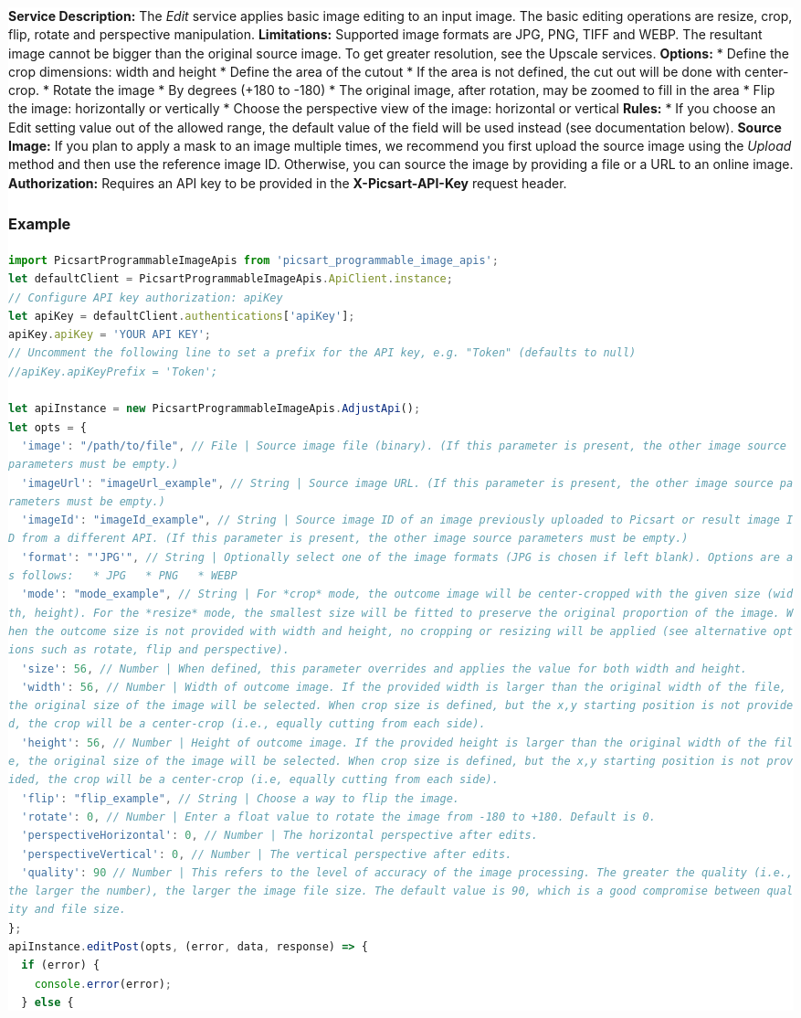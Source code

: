 **Service Description:**   The *Edit* service applies basic image editing to an input image.   The basic editing operations are resize, crop, flip, rotate and perspective manipulation.   **Limitations:** Supported image formats are JPG, PNG, TIFF and WEBP. The resultant image cannot be bigger than the original source image. To get greater resolution, see the Upscale services.   **Options:**    * Define the crop dimensions: width and height    * Define the area of the cutout      * If the area is not defined, the cut out will be done with center-crop.    * Rotate the image      * By degrees (+180 to -180)      * The original image, after rotation, may be zoomed to fill in the area    * Flip the image: horizontally or vertically    * Choose the perspective view of the image: horizontal or vertical   **Rules:**    * If you choose an Edit setting value out of the allowed range, the default value of the field will be used instead (see documentation below).   **Source Image:**    If you plan to apply a mask to an image multiple times, we recommend you first upload the source image using the *Upload* method and then use the reference image ID. Otherwise, you can source the image by providing a file or a URL to an online image.   **Authorization:**      Requires an API key to be provided in the **X-Picsart-API-Key** request header. 

### Example

```javascript
import PicsartProgrammableImageApis from 'picsart_programmable_image_apis';
let defaultClient = PicsartProgrammableImageApis.ApiClient.instance;
// Configure API key authorization: apiKey
let apiKey = defaultClient.authentications['apiKey'];
apiKey.apiKey = 'YOUR API KEY';
// Uncomment the following line to set a prefix for the API key, e.g. "Token" (defaults to null)
//apiKey.apiKeyPrefix = 'Token';

let apiInstance = new PicsartProgrammableImageApis.AdjustApi();
let opts = {
  'image': "/path/to/file", // File | Source image file (binary). (If this parameter is present, the other image source parameters must be empty.)
  'imageUrl': "imageUrl_example", // String | Source image URL. (If this parameter is present, the other image source parameters must be empty.)
  'imageId': "imageId_example", // String | Source image ID of an image previously uploaded to Picsart or result image ID from a different API. (If this parameter is present, the other image source parameters must be empty.)
  'format': "'JPG'", // String | Optionally select one of the image formats (JPG is chosen if left blank). Options are as follows:   * JPG   * PNG   * WEBP 
  'mode': "mode_example", // String | For *crop* mode, the outcome image will be center-cropped with the given size (width, height). For the *resize* mode, the smallest size will be fitted to preserve the original proportion of the image. When the outcome size is not provided with width and height, no cropping or resizing will be applied (see alternative options such as rotate, flip and perspective).
  'size': 56, // Number | When defined, this parameter overrides and applies the value for both width and height.
  'width': 56, // Number | Width of outcome image. If the provided width is larger than the original width of the file, the original size of the image will be selected. When crop size is defined, but the x,y starting position is not provided, the crop will be a center-crop (i.e., equally cutting from each side).
  'height': 56, // Number | Height of outcome image. If the provided height is larger than the original width of the file, the original size of the image will be selected. When crop size is defined, but the x,y starting position is not provided, the crop will be a center-crop (i.e, equally cutting from each side).
  'flip': "flip_example", // String | Choose a way to flip the image.
  'rotate': 0, // Number | Enter a float value to rotate the image from -180 to +180. Default is 0.
  'perspectiveHorizontal': 0, // Number | The horizontal perspective after edits.
  'perspectiveVertical': 0, // Number | The vertical perspective after edits.
  'quality': 90 // Number | This refers to the level of accuracy of the image processing. The greater the quality (i.e., the larger the number), the larger the image file size. The default value is 90, which is a good compromise between quality and file size.
};
apiInstance.editPost(opts, (error, data, response) => {
  if (error) {
    console.error(error);
  } else {
```